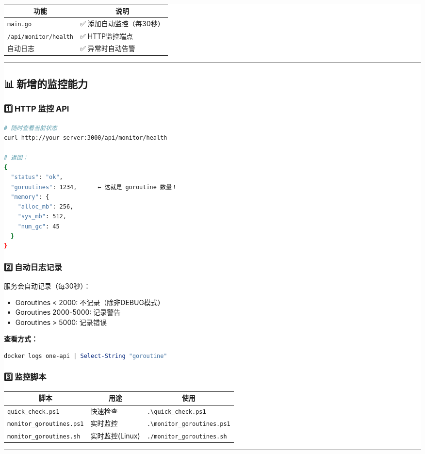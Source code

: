 | 功能 | 说明 |
|------|------|
| `main.go` | ✅ 添加自动监控（每30秒） |
| `/api/monitor/health` | ✅ HTTP监控端点 |
| 自动日志 | ✅ 异常时自动告警 |

---

## 📊 新增的监控能力

### 1️⃣ HTTP 监控 API

```bash
# 随时查看当前状态
curl http://your-server:3000/api/monitor/health

# 返回：
{
  "status": "ok",
  "goroutines": 1234,      ← 这就是 goroutine 数量！
  "memory": {
    "alloc_mb": 256,
    "sys_mb": 512,
    "num_gc": 45
  }
}
```

### 2️⃣ 自动日志记录

服务会自动记录（每30秒）：
- Goroutines < 2000: 不记录（除非DEBUG模式）
- Goroutines 2000-5000: 记录警告
- Goroutines > 5000: 记录错误

**查看方式：**
```powershell
docker logs one-api | Select-String "goroutine"
```

### 3️⃣ 监控脚本

| 脚本 | 用途 | 使用 |
|------|------|------|
| `quick_check.ps1` | 快速检查 | `.\quick_check.ps1` |
| `monitor_goroutines.ps1` | 实时监控 | `.\monitor_goroutines.ps1` |
| `monitor_goroutines.sh` | 实时监控(Linux) | `./monitor_goroutines.sh` |

---
